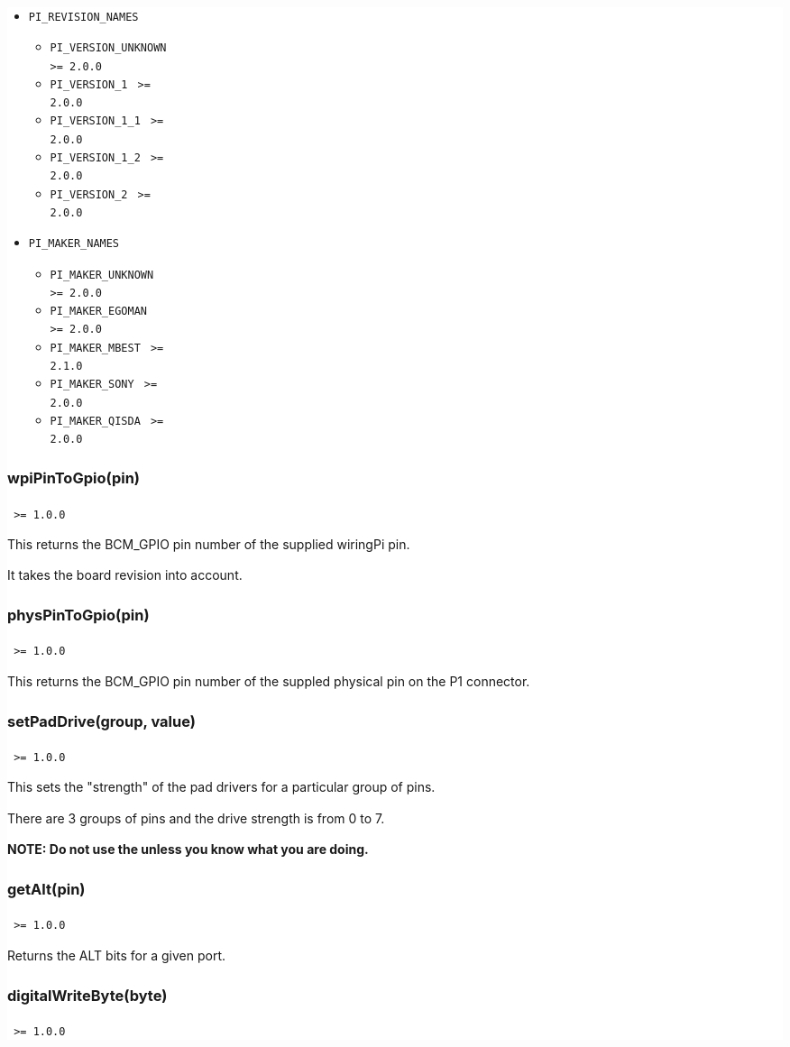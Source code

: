 
* `PI_REVISION_NAMES`
  * `PI_VERSION_UNKNOWN`
  <span class="api-info-list"><code> >= 2.0.0 </code></span>
  * `PI_VERSION_1`
  <span class="api-info-list"><code> >= 2.0.0 </code></span>
  * `PI_VERSION_1_1`
  <span class="api-info-list"><code> >= 2.0.0 </code></span>
  * `PI_VERSION_1_2`
  <span class="api-info-list"><code> >= 2.0.0 </code></span>
  * `PI_VERSION_2`
  <span class="api-info-list"><code> >= 2.0.0 </code></span>

* `PI_MAKER_NAMES`
  * `PI_MAKER_UNKNOWN`
  <span class="api-info-list"><code> >= 2.0.0 </code></span>
  * `PI_MAKER_EGOMAN`
  <span class="api-info-list"><code> >= 2.0.0 </code></span>
  * `PI_MAKER_MBEST`
  <span class="api-info-list"><code> >= 2.1.0 </code></span>
  * `PI_MAKER_SONY`
  <span class="api-info-list"><code> >= 2.0.0 </code></span>
  * `PI_MAKER_QISDA`
  <span class="api-info-list"><code> >= 2.0.0 </code></span>

### wpiPinToGpio(pin)
<span class="api-info"><code> >= 1.0.0 </code></span>

This returns the BCM_GPIO pin number of the supplied wiringPi pin.

It takes the board revision into account.

### physPinToGpio(pin)
<span class="api-info"><code> >= 1.0.0 </code></span>

This returns the BCM_GPIO pin number of the suppled physical pin on the P1 connector.

### setPadDrive(group, value)
<span class="api-info"><code> >= 1.0.0 </code></span>

This sets the "strength" of the pad drivers for a particular group of pins.

There are 3 groups of pins and the drive strength is from 0 to 7.

**NOTE: Do not use the unless you know what you are doing.**

### getAlt(pin)
<span class="api-info"><code> >= 1.0.0 </code></span>

Returns the ALT bits for a given port.

### digitalWriteByte(byte)
<span class="api-info"><code> >= 1.0.0 </code></span>
